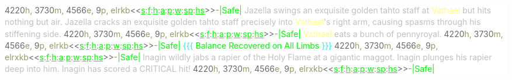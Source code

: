 </font><font color="#696969">4220</font><font color="#999966">h, </font><font color="#696969">3730</font><font color="#999966">m, </font><font color="#696969">4566</font><font color="#999966">e, </font><font color="#696969">9</font><font color="#999966">p, elrkb</font><font color="#696969">&lt;&lt;</font><font color="#00FF00"><u>s</u></font><font color="#999966">:</font><font color="#00FF00"><u>f</u></font><font color="#999966">:</font><font color="#00FF00"><u>h</u></font><font color="#999966">:</font><font color="#00FF00"><u>a</u></font><font color="#999966">:</font><font color="#00FF00"><u>p</u></font><font color="#999966">:</font><font color="#00FF00"><u>w</u></font><font color="#999966">:</font><font color="#00FF00"><u>sp</u></font><font color="#999966">:</font><font color="#00FF00"><u>hs</u></font><font color="#696969">&gt;&gt;</font><font color="#999966">-</font><font color="#00FF00">|Safe|
</font><font color="#C0C0C0">Jazella swings an exquisite golden tahto staff at </font><font color="#FFFF80">Vathael</font><font color="#C0C0C0"> but hits nothing but
 air.
Jazella cracks an exquisite golden tahto staff precisely into </font><font color="#FFFF80">Vathael</font><font color="#C0C0C0">'s right
 arm, causing spasms through his stiffening side.
</font><font color="#696969">4220</font><font color="#999966">h, </font><font color="#696969">3730</font><font color="#999966">m, </font><font color="#696969">4566</font><font color="#999966">e, </font><font color="#696969">9</font><font color="#999966">p, elrkb</font><font color="#696969">&lt;&lt;</font><font color="#00FF00"><u>s</u></font><font color="#999966">:</font><font color="#00FF00"><u>f</u></font><font color="#999966">:</font><font color="#00FF00"><u>h</u></font><font color="#999966">:</font><font color="#00FF00"><u>a</u></font><font color="#999966">:</font><font color="#00FF00"><u>p</u></font><font color="#999966">:</font><font color="#00FF00"><u>w</u></font><font color="#999966">:</font><font color="#00FF00"><u>sp</u></font><font color="#999966">:</font><font color="#00FF00"><u>hs</u></font><font color="#696969">&gt;&gt;</font><font color="#999966">-</font><font color="#00FF00">|Safe|
</font><font color="#FFFF80">Vathael</font><font color="#C0C0C0"> eats a bunch of pennyroyal.
</font><font color="#696969">4220</font><font color="#999966">h, </font><font color="#696969">3730</font><font color="#999966">m, </font><font color="#696969">4566</font><font color="#999966">e, </font><font color="#696969">9</font><font color="#999966">p, elrkb</font><font color="#696969">&lt;&lt;</font><font color="#00FF00"><u>s</u></font><font color="#999966">:</font><font color="#00FF00"><u>f</u></font><font color="#999966">:</font><font color="#00FF00"><u>h</u></font><font color="#999966">:</font><font color="#00FF00"><u>a</u></font><font color="#999966">:</font><font color="#00FF00"><u>p</u></font><font color="#999966">:</font><font color="#00FF00"><u>w</u></font><font color="#999966">:</font><font color="#00FF00"><u>sp</u></font><font color="#999966">:</font><font color="#00FF00"><u>hs</u></font><font color="#696969">&gt;&gt;</font><font color="#999966">-</font><font color="#00FF00">|Safe|
</font><font color="#00FFFF">            {{{ </font><font color="#00FF00">Balance Recovered on All Limbs </font><font color="#00FFFF">}}}
</font><font color="#696969">4220</font><font color="#999966">h, </font><font color="#696969">3730</font><font color="#999966">m, </font><font color="#696969">4566</font><font color="#999966">e, </font><font color="#696969">9</font><font color="#999966">p, elrxkb</font><font color="#696969">&lt;&lt;</font><font color="#00FF00"><u>s</u></font><font color="#999966">:</font><font color="#00FF00"><u>f</u></font><font color="#999966">:</font><font color="#00FF00"><u>h</u></font><font color="#999966">:</font><font color="#00FF00"><u>a</u></font><font color="#999966">:</font><font color="#00FF00"><u>p</u></font><font color="#999966">:</font><font color="#00FF00"><u>w</u></font><font color="#999966">:</font><font color="#00FF00"><u>sp</u></font><font color="#999966">:</font><font color="#00FF00"><u>hs</u></font><font color="#696969">&gt;&gt;</font><font color="#999966">-</font><font color="#00FF00">|Safe|
</font><font color="#C0C0C0">Inagin wildly jabs a rapier of the Holy Flame at a gigantic maggot. Inagin
 plunges his rapier deep into him.
Inagin has scored a CRITICAL hit!
</font><font color="#696969">4220</font><font color="#999966">h, </font><font color="#696969">3730</font><font color="#999966">m, </font><font color="#696969">4566</font><font color="#999966">e, </font><font color="#696969">9</font><font color="#999966">p, elrxkb</font><font color="#696969">&lt;&lt;</font><font color="#00FF00"><u>s</u></font><font color="#999966">:</font><font color="#00FF00"><u>f</u></font><font color="#999966">:</font><font color="#00FF00"><u>h</u></font><font color="#999966">:</font><font color="#00FF00"><u>a</u></font><font color="#999966">:</font><font color="#00FF00"><u>p</u></font><font color="#999966">:</font><font color="#00FF00"><u>w</u></font><font color="#999966">:</font><font color="#00FF00"><u>sp</u></font><font color="#999966">:</font><font color="#00FF00"><u>hs</u></font><font color="#696969">&gt;&gt;</font><font color="#999966">-</font><font color="#00FF00">|Safe|